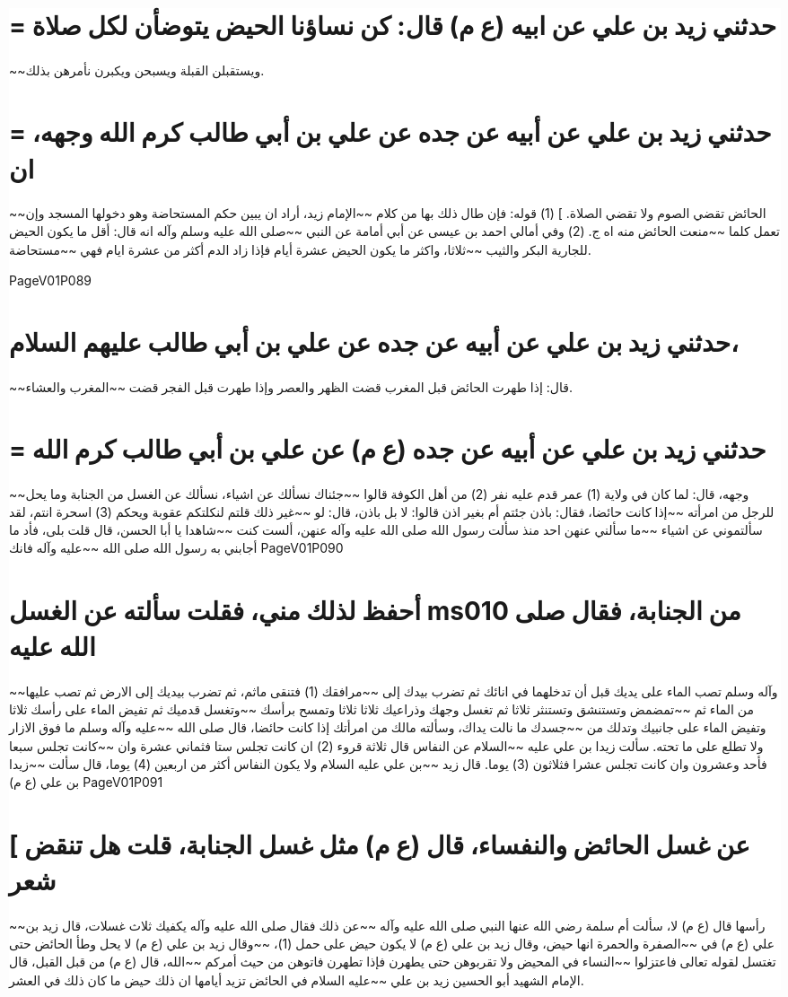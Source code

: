 # = حدثني زيد بن علي عن ابيه (ع م) قال: كن نساؤنا الحيض يتوضأن لكل صلاة
~~ويستقبلن القبلة ويسبحن ويكبرن نأمرهن بذلك.

# = حدثني زيد بن علي عن أبيه عن جده عن علي بن أبي طالب كرم الله وجهه، ان
~~الحائض تقضي الصوم ولا تقضي الصلاة. ] (1) قوله: فإن طال ذلك بها من كلام
~~الإمام زيد، أراد ان يبين حكم المستحاضة وهو دخولها المسجد وإن تعمل كلما
~~منعت الحائض منه اه ج. (2) وفي أمالي احمد بن عيسى عن أبي أمامة عن النبي
~~صلى الله عليه وسلم وآله انه قال: أقل ما يكون الحيض للجارية البكر والثيب
~~ثلاثا، واكثر ما يكون الحيض عشرة أيام فإذا زاد الدم أكثر من عشرة ايام فهي
~~مستحاضة.

 PageV01P089

#  حدثني زيد بن علي عن أبيه عن جده عن علي بن أبي طالب عليهم السلام،
~~قال: إذا طهرت الحائض قبل المغرب قضت الظهر والعصر وإذا طهرت قبل الفجر قضت
~~المغرب والعشاء.

# = حدثني زيد بن علي عن أبيه عن جده (ع م) عن علي بن أبي طالب كرم الله
~~وجهه، قال: لما كان في ولاية (1) عمر قدم عليه نفر (2) من أهل الكوفة قالوا
~~جئناك نسألك عن اشياء، نسألك عن الغسل من الجنابة وما يحل للرجل من امرأته
~~إذا كانت حائضا، فقال: باذن جئتم أم بغير اذن قالوا: لا بل باذن، قال: لو
~~غير ذلك قلتم لنكلتكم عقوبة ويحكم (3) اسحرة انتم، لقد سألتموني عن اشياء
~~ما سألني عنهن احد منذ سألت رسول الله صلى الله عليه وآله عنهن، ألست كنت
~~شاهدا يا أبا الحسن، قال قلت بلى، فأد ما أجابني به رسول الله صلى الله
~~عليه وآله فانك
 PageV01P090

#  أحفظ لذلك مني، فقلت سألته عن الغسل ms010 من الجنابة، فقال صلى الله عليه
~~وآله وسلم تصب الماء على يديك قبل أن تدخلهما في انائك ثم تضرب بيدك إلى
~~مرافقك (1) فتنقى ماثم، ثم تضرب بيديك إلى الارض ثم تصب عليها من الماء ثم
~~تمضمض وتستنشق وتستنثر ثلاثا ثم تغسل وجهك وذراعيك ثلاثا ثلاثا وتمسح برأسك
~~وتغسل قدميك ثم تفيض الماء على رأسك ثلاثا وتفيض الماء على جانبيك وتدلك من
~~جسدك ما نالت يداك، وسألته مالك من امرأتك إذا كانت حائضا، قال صلى الله
~~عليه وآله وسلم ما فوق الازار ولا تطلع على ما تحته. سألت زيدا بن علي عليه
~~السلام عن النفاس قال ثلاثة قروء (2) ان كانت تجلس ستا فثماني عشرة وان
~~كانت تجلس سبعا فأحد وعشرون وان كانت تجلس عشرا فثلاثون (3) يوما. قال زيد
~~بن علي عليه السلام ولا يكون النفاس أكثر من اربعين (4) يوما، قال سألت
~~زيدا بن علي (ع م)
 PageV01P091

# [ عن غسل الحائض والنفساء، قال (ع م) مثل غسل الجنابة، قلت هل تنقض شعر
~~رأسها قال (ع م) لا، سألت أم سلمة رضي الله عنها النبي صلى الله عليه وآله
~~عن ذلك فقال صلى الله عليه وآله يكفيك ثلاث غسلات، قال زيد بن علي (ع م) في
~~الصفرة والحمرة انها حيض، وقال زيد بن علي (ع م) لا يكون حيض على حمل (1)،
~~وقال زيد بن علي (ع م) لا يحل وطأ الحائض حتى تغتسل لقوله تعالى فاعتزلوا
~~النساء في المحيض ولا تقربوهن حتى يطهرن فإذا تطهرن فاتوهن من حيث أمركم
~~الله، قال (ع م) من قبل القبل، قال الإمام الشهيد أبو الحسين زيد بن علي
~~عليه السلام في الحائض تزيد أيامها ان ذلك حيض ما كان ذلك في العشر.
